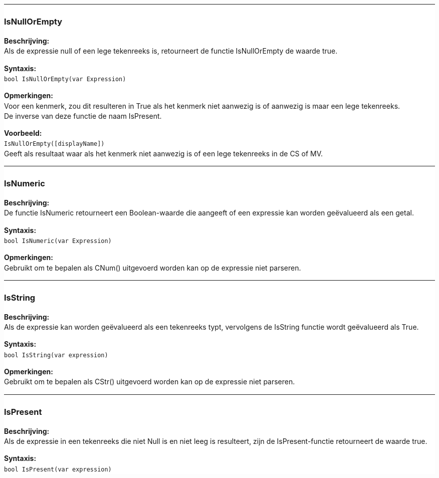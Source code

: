 ----------
### <a name="isnullorempty"></a>IsNullOrEmpty

**Beschrijving:**  
Als de expressie null of een lege tekenreeks is, retourneert de functie IsNullOrEmpty de waarde true.

**Syntaxis:**  
`bool IsNullOrEmpty(var Expression)`

**Opmerkingen:**  
Voor een kenmerk, zou dit resulteren in True als het kenmerk niet aanwezig is of aanwezig is maar een lege tekenreeks.  
De inverse van deze functie de naam IsPresent.

**Voorbeeld:**  
`IsNullOrEmpty([displayName])`  
Geeft als resultaat waar als het kenmerk niet aanwezig is of een lege tekenreeks in de CS of MV.

----------
### <a name="isnumeric"></a>IsNumeric

**Beschrijving:**  
De functie IsNumeric retourneert een Boolean-waarde die aangeeft of een expressie kan worden geëvalueerd als een getal.

**Syntaxis:**  
`bool IsNumeric(var Expression)`

**Opmerkingen:**  
Gebruikt om te bepalen als CNum() uitgevoerd worden kan op de expressie niet parseren.

----------
### <a name="isstring"></a>IsString

**Beschrijving:**  
Als de expressie kan worden geëvalueerd als een tekenreeks typt, vervolgens de IsString functie wordt geëvalueerd als True.

**Syntaxis:**  
`bool IsString(var expression)`

**Opmerkingen:**  
Gebruikt om te bepalen als CStr() uitgevoerd worden kan op de expressie niet parseren.

----------
### <a name="ispresent"></a>IsPresent

**Beschrijving:**  
Als de expressie in een tekenreeks die niet Null is en niet leeg is resulteert, zijn de IsPresent-functie retourneert de waarde true.

**Syntaxis:**  
`bool IsPresent(var expression)`
